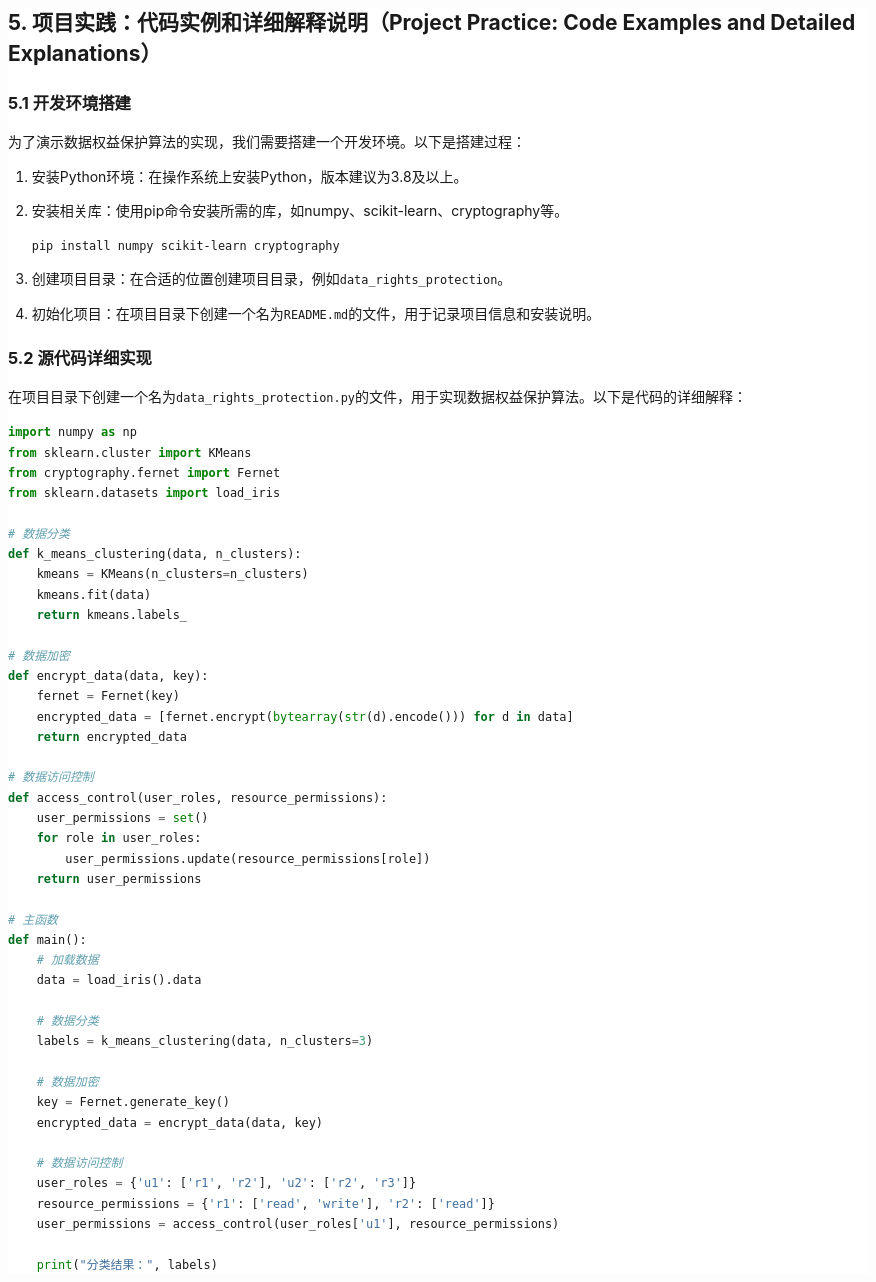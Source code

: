 ## 5. 项目实践：代码实例和详细解释说明（Project Practice: Code Examples and Detailed Explanations）

### 5.1 开发环境搭建

为了演示数据权益保护算法的实现，我们需要搭建一个开发环境。以下是搭建过程：

1. 安装Python环境：在操作系统上安装Python，版本建议为3.8及以上。

2. 安装相关库：使用pip命令安装所需的库，如numpy、scikit-learn、cryptography等。

   ```bash
   pip install numpy scikit-learn cryptography
   ```

3. 创建项目目录：在合适的位置创建项目目录，例如`data_rights_protection`。

4. 初始化项目：在项目目录下创建一个名为`README.md`的文件，用于记录项目信息和安装说明。

### 5.2 源代码详细实现

在项目目录下创建一个名为`data_rights_protection.py`的文件，用于实现数据权益保护算法。以下是代码的详细解释：

```python
import numpy as np
from sklearn.cluster import KMeans
from cryptography.fernet import Fernet
from sklearn.datasets import load_iris

# 数据分类
def k_means_clustering(data, n_clusters):
    kmeans = KMeans(n_clusters=n_clusters)
    kmeans.fit(data)
    return kmeans.labels_

# 数据加密
def encrypt_data(data, key):
    fernet = Fernet(key)
    encrypted_data = [fernet.encrypt(bytearray(str(d).encode())) for d in data]
    return encrypted_data

# 数据访问控制
def access_control(user_roles, resource_permissions):
    user_permissions = set()
    for role in user_roles:
        user_permissions.update(resource_permissions[role])
    return user_permissions

# 主函数
def main():
    # 加载数据
    data = load_iris().data

    # 数据分类
    labels = k_means_clustering(data, n_clusters=3)

    # 数据加密
    key = Fernet.generate_key()
    encrypted_data = encrypt_data(data, key)

    # 数据访问控制
    user_roles = {'u1': ['r1', 'r2'], 'u2': ['r2', 'r3']}
    resource_permissions = {'r1': ['read', 'write'], 'r2': ['read']}
    user_permissions = access_control(user_roles['u1'], resource_permissions)

    print("分类结果：", labels)
```